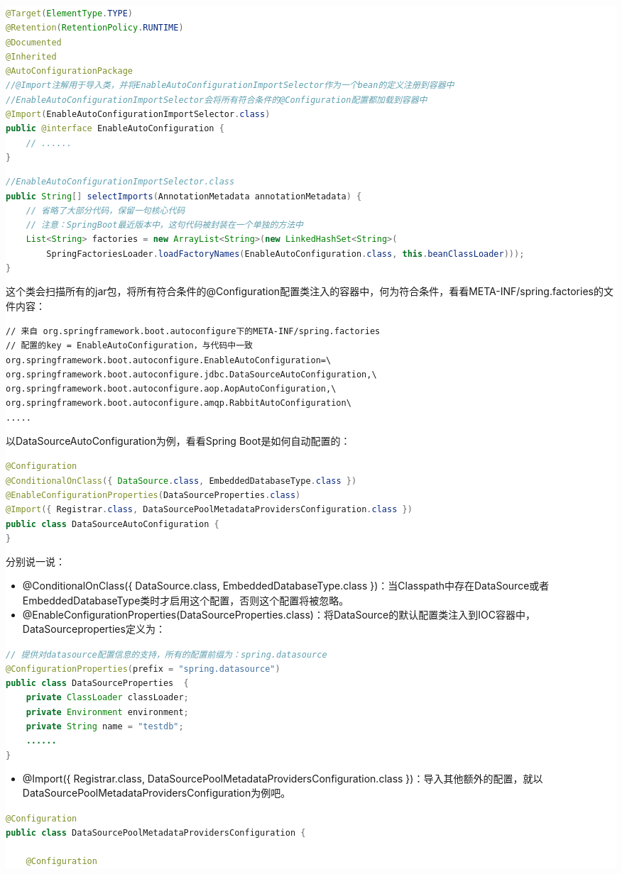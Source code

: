 ```java
@Target(ElementType.TYPE)
@Retention(RetentionPolicy.RUNTIME)
@Documented
@Inherited
@AutoConfigurationPackage
//@Import注解用于导入类，并将EnableAutoConfigurationImportSelector作为一个bean的定义注册到容器中
//EnableAutoConfigurationImportSelector会将所有符合条件的@Configuration配置都加载到容器中
@Import(EnableAutoConfigurationImportSelector.class)
public @interface EnableAutoConfiguration {
    // ......
}
```
```java
//EnableAutoConfigurationImportSelector.class
public String[] selectImports(AnnotationMetadata annotationMetadata) {
    // 省略了大部分代码，保留一句核心代码
    // 注意：SpringBoot最近版本中，这句代码被封装在一个单独的方法中
    List<String> factories = new ArrayList<String>(new LinkedHashSet<String>(  
        SpringFactoriesLoader.loadFactoryNames(EnableAutoConfiguration.class, this.beanClassLoader)));
}
```
这个类会扫描所有的jar包，将所有符合条件的@Configuration配置类注入的容器中，何为符合条件，看看META-INF/spring.factories的文件内容：
```Properties
// 来自 org.springframework.boot.autoconfigure下的META-INF/spring.factories
// 配置的key = EnableAutoConfiguration，与代码中一致
org.springframework.boot.autoconfigure.EnableAutoConfiguration=\
org.springframework.boot.autoconfigure.jdbc.DataSourceAutoConfiguration,\
org.springframework.boot.autoconfigure.aop.AopAutoConfiguration,\
org.springframework.boot.autoconfigure.amqp.RabbitAutoConfiguration\
.....
```

以DataSourceAutoConfiguration为例，看看Spring Boot是如何自动配置的：
```java
@Configuration
@ConditionalOnClass({ DataSource.class, EmbeddedDatabaseType.class })
@EnableConfigurationProperties(DataSourceProperties.class)
@Import({ Registrar.class, DataSourcePoolMetadataProvidersConfiguration.class })
public class DataSourceAutoConfiguration {
}
```

分别说一说：

* @ConditionalOnClass({ DataSource.class, EmbeddedDatabaseType.class })：当Classpath中存在DataSource或者EmbeddedDatabaseType类时才启用这个配置，否则这个配置将被忽略。
* @EnableConfigurationProperties(DataSourceProperties.class)：将DataSource的默认配置类注入到IOC容器中，DataSourceproperties定义为：
```java
// 提供对datasource配置信息的支持，所有的配置前缀为：spring.datasource
@ConfigurationProperties(prefix = "spring.datasource")
public class DataSourceProperties  {
    private ClassLoader classLoader;
    private Environment environment;
    private String name = "testdb";
    ......
}
```
* @Import({ Registrar.class, DataSourcePoolMetadataProvidersConfiguration.class })：导入其他额外的配置，就以DataSourcePoolMetadataProvidersConfiguration为例吧。
```java
@Configuration
public class DataSourcePoolMetadataProvidersConfiguration {

    @Configuration
```